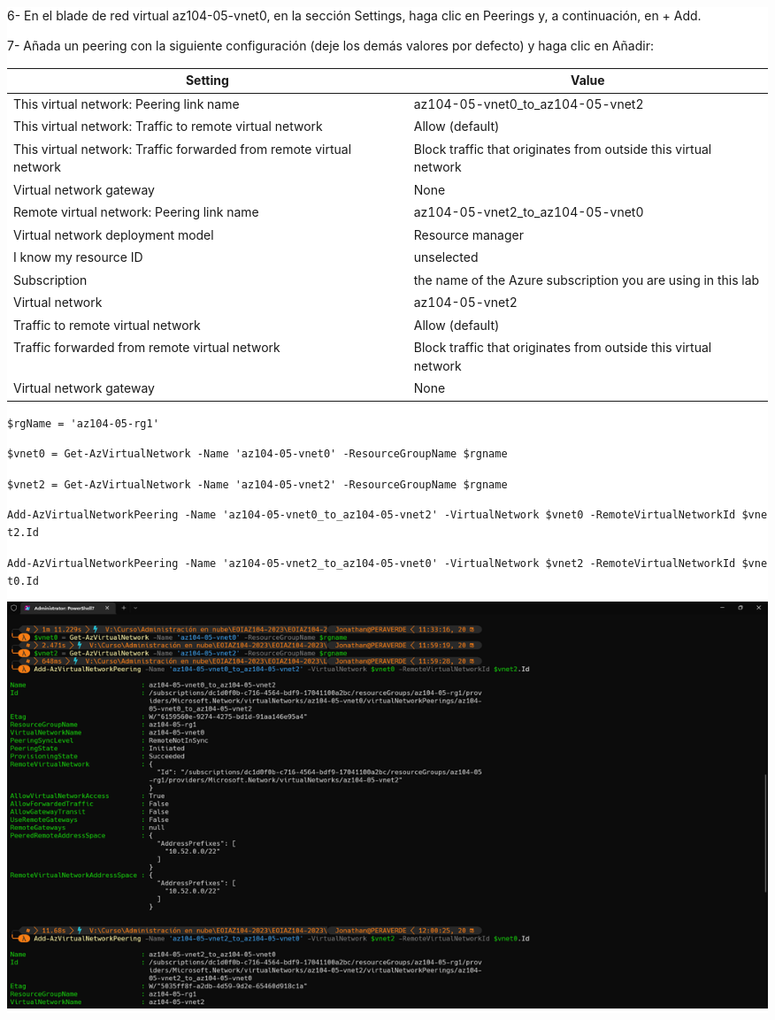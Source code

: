 6- En el blade de red virtual az104-05-vnet0, en la sección Settings, haga clic en Peerings y, a continuación, en + Add.

7- Añada un peering con la siguiente configuración (deje los demás valores por defecto) y haga clic en Añadir:

| Setting                                                             | Value                                                           |
|---------------------------------------------------------------------|-----------------------------------------------------------------|
| This virtual network: Peering link name                             | az104-05-vnet0_to_az104-05-vnet2                                |
| This virtual network: Traffic to remote virtual network             | Allow (default)                                                 |
| This virtual network: Traffic forwarded from remote virtual network | Block traffic that originates from outside this virtual network |
| Virtual network gateway                                             | None                                                            |
| Remote virtual network: Peering link name                           | az104-05-vnet2_to_az104-05-vnet0                                |
| Virtual network deployment model                                    | Resource manager                                                |
| I know my resource ID                                               | unselected                                                      |
| Subscription                                                        | the name of the Azure subscription you are using in this lab    |
| Virtual network                                                     | az104-05-vnet2                                                  |
| Traffic to remote virtual network                                   | Allow (default)                                                 |
| Traffic forwarded from remote virtual network                       | Block traffic that originates from outside this virtual network |
| Virtual network gateway                                             | None                                                            |

`$rgName = 'az104-05-rg1'`

`$vnet0 = Get-AzVirtualNetwork -Name 'az104-05-vnet0' -ResourceGroupName $rgname`

`$vnet2 = Get-AzVirtualNetwork -Name 'az104-05-vnet2' -ResourceGroupName $rgname`

`Add-AzVirtualNetworkPeering -Name 'az104-05-vnet0_to_az104-05-vnet2' -VirtualNetwork $vnet0 -RemoteVirtualNetworkId $vnet2.Id`

`Add-AzVirtualNetworkPeering -Name 'az104-05-vnet2_to_az104-05-vnet0' -VirtualNetwork $vnet2 -RemoteVirtualNetworkId $vnet0.Id`

![a](./img/2f.png)
